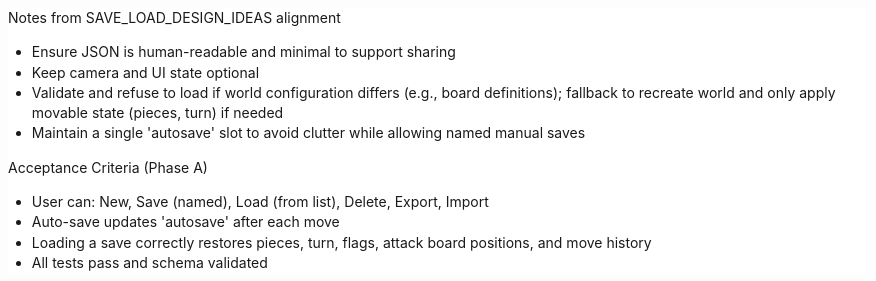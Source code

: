 Notes from SAVE_LOAD_DESIGN_IDEAS alignment

- Ensure JSON is human-readable and minimal to support sharing
- Keep camera and UI state optional
- Validate and refuse to load if world configuration differs (e.g., board definitions); fallback to recreate world and only apply movable state (pieces, turn) if needed
- Maintain a single 'autosave' slot to avoid clutter while allowing named manual saves

Acceptance Criteria (Phase A)

- User can: New, Save (named), Load (from list), Delete, Export, Import
- Auto-save updates 'autosave' after each move
- Loading a save correctly restores pieces, turn, flags, attack board positions, and move history
- All tests pass and schema validated

